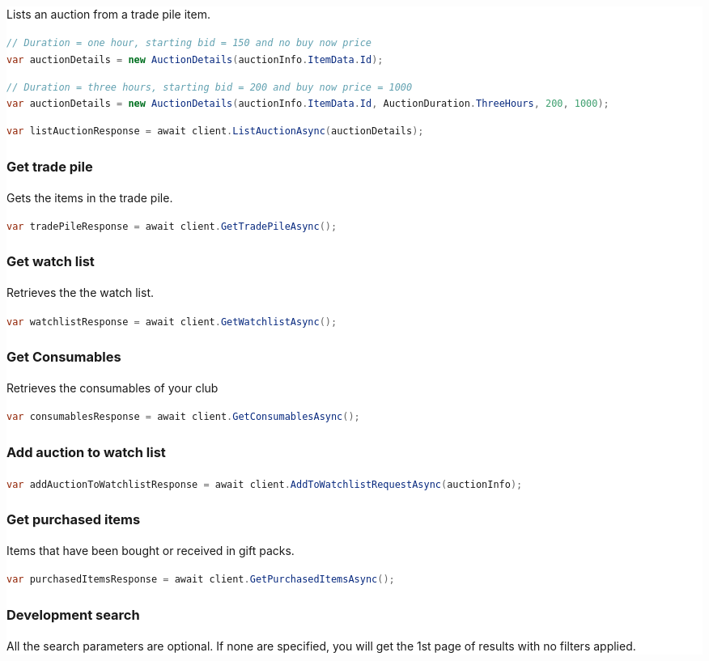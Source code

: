 Lists an auction from a trade pile item.

```csharp
// Duration = one hour, starting bid = 150 and no buy now price
var auctionDetails = new AuctionDetails(auctionInfo.ItemData.Id);
```
```csharp
// Duration = three hours, starting bid = 200 and buy now price = 1000
var auctionDetails = new AuctionDetails(auctionInfo.ItemData.Id, AuctionDuration.ThreeHours, 200, 1000);
```
```csharp
var listAuctionResponse = await client.ListAuctionAsync(auctionDetails);
```

### Get trade pile

Gets the items in the trade pile.

```csharp
var tradePileResponse = await client.GetTradePileAsync();
```

### Get watch list

Retrieves the the watch list.

```csharp
var watchlistResponse = await client.GetWatchlistAsync();
```

### Get Consumables

Retrieves the consumables of your club

```csharp
var consumablesResponse = await client.GetConsumablesAsync();
```

### Add auction to watch list


```csharp
var addAuctionToWatchlistResponse = await client.AddToWatchlistRequestAsync(auctionInfo);
```

### Get purchased items

Items that have been bought or received in gift packs.

```csharp
var purchasedItemsResponse = await client.GetPurchasedItemsAsync();
```

### Development search

All the search parameters are optional. If none are specified, you will get the 1st page of results with no filters applied.

